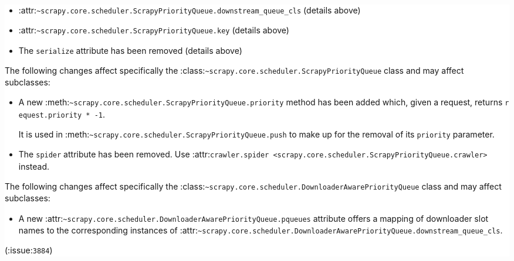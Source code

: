   * :attr:`~scrapy.core.scheduler.ScrapyPriorityQueue.downstream_queue_cls`
        (details above)

  * :attr:`~scrapy.core.scheduler.ScrapyPriorityQueue.key` (details above)

* The ``serialize`` attribute has been removed (details above)

The following changes affect specifically the
:class:`~scrapy.core.scheduler.ScrapyPriorityQueue` class and may affect
subclasses:

* A new :meth:`~scrapy.core.scheduler.ScrapyPriorityQueue.priority`
    method has been added which, given a request, returns
    ``request.priority * -1``.

    It is used in :meth:`~scrapy.core.scheduler.ScrapyPriorityQueue.push`
    to make up for the removal of its ``priority`` parameter.

* The ``spider`` attribute has been removed. Use
    :attr:`crawler.spider <scrapy.core.scheduler.ScrapyPriorityQueue.crawler>`
    instead.

The following changes affect specifically the
:class:`~scrapy.core.scheduler.DownloaderAwarePriorityQueue` class and may
affect subclasses:

* A new :attr:`~scrapy.core.scheduler.DownloaderAwarePriorityQueue.pqueues`
    attribute offers a mapping of downloader slot names to the
    corresponding instances of
    :attr:`~scrapy.core.scheduler.DownloaderAwarePriorityQueue.downstream_queue_cls`.

(:issue:`3884`)
